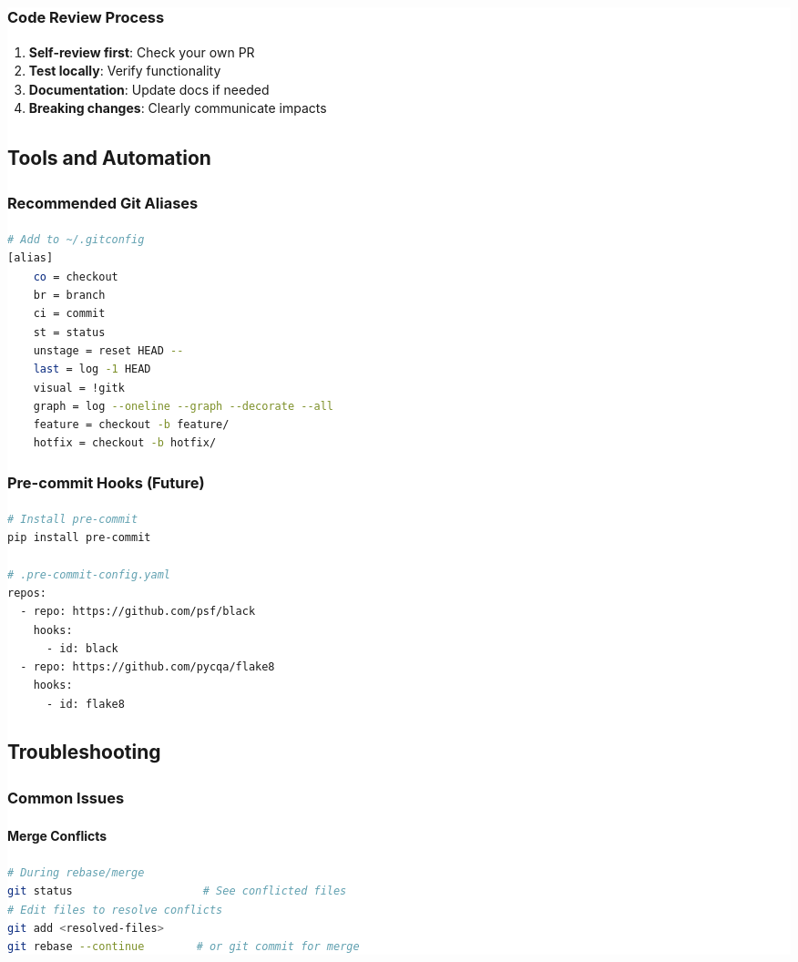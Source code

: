 ### Code Review Process
1. **Self-review first**: Check your own PR
2. **Test locally**: Verify functionality
3. **Documentation**: Update docs if needed
4. **Breaking changes**: Clearly communicate impacts

## Tools and Automation

### Recommended Git Aliases
```bash
# Add to ~/.gitconfig
[alias]
    co = checkout
    br = branch
    ci = commit
    st = status
    unstage = reset HEAD --
    last = log -1 HEAD
    visual = !gitk
    graph = log --oneline --graph --decorate --all
    feature = checkout -b feature/
    hotfix = checkout -b hotfix/
```

### Pre-commit Hooks (Future)
```bash
# Install pre-commit
pip install pre-commit

# .pre-commit-config.yaml
repos:
  - repo: https://github.com/psf/black
    hooks:
      - id: black
  - repo: https://github.com/pycqa/flake8
    hooks:
      - id: flake8
```

## Troubleshooting

### Common Issues

#### **Merge Conflicts**
```bash
# During rebase/merge
git status                    # See conflicted files
# Edit files to resolve conflicts
git add <resolved-files>
git rebase --continue        # or git commit for merge
```
